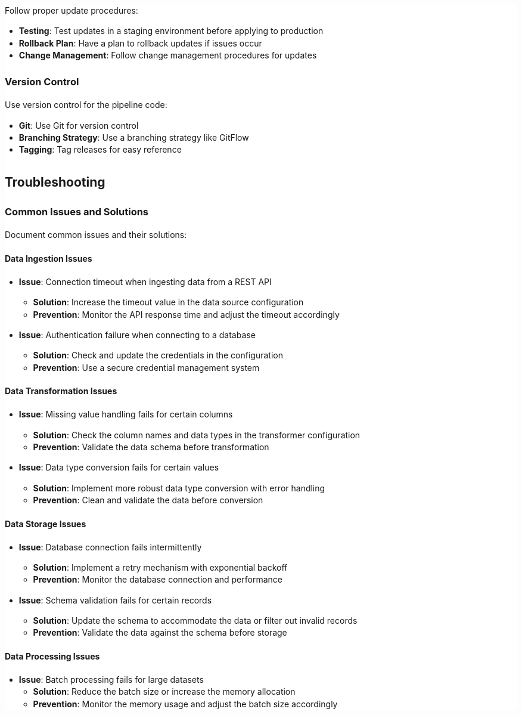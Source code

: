 Follow proper update procedures:

- **Testing**: Test updates in a staging environment before applying to production
- **Rollback Plan**: Have a plan to rollback updates if issues occur
- **Change Management**: Follow change management procedures for updates

### Version Control

Use version control for the pipeline code:

- **Git**: Use Git for version control
- **Branching Strategy**: Use a branching strategy like GitFlow
- **Tagging**: Tag releases for easy reference

## Troubleshooting

### Common Issues and Solutions

Document common issues and their solutions:

#### Data Ingestion Issues

- **Issue**: Connection timeout when ingesting data from a REST API
  - **Solution**: Increase the timeout value in the data source configuration
  - **Prevention**: Monitor the API response time and adjust the timeout accordingly

- **Issue**: Authentication failure when connecting to a database
  - **Solution**: Check and update the credentials in the configuration
  - **Prevention**: Use a secure credential management system

#### Data Transformation Issues

- **Issue**: Missing value handling fails for certain columns
  - **Solution**: Check the column names and data types in the transformer configuration
  - **Prevention**: Validate the data schema before transformation

- **Issue**: Data type conversion fails for certain values
  - **Solution**: Implement more robust data type conversion with error handling
  - **Prevention**: Clean and validate the data before conversion

#### Data Storage Issues

- **Issue**: Database connection fails intermittently
  - **Solution**: Implement a retry mechanism with exponential backoff
  - **Prevention**: Monitor the database connection and performance

- **Issue**: Schema validation fails for certain records
  - **Solution**: Update the schema to accommodate the data or filter out invalid records
  - **Prevention**: Validate the data against the schema before storage

#### Data Processing Issues

- **Issue**: Batch processing fails for large datasets
  - **Solution**: Reduce the batch size or increase the memory allocation
  - **Prevention**: Monitor the memory usage and adjust the batch size accordingly
